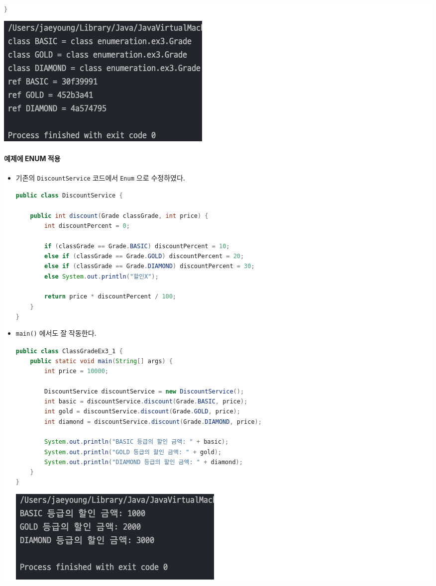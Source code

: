   ```java
  }
  ```
  ![img.png](../images/chap05/img08.png)

#### 예제에 ENUM 적용
- 기존의 `DiscountService` 코드에서 `Enum` 으로 수정하였다.
  ```java
  public class DiscountService {
  
      public int discount(Grade classGrade, int price) {
          int discountPercent = 0;
  
          if (classGrade == Grade.BASIC) discountPercent = 10;
          else if (classGrade == Grade.GOLD) discountPercent = 20;
          else if (classGrade == Grade.DIAMOND) discountPercent = 30;
          else System.out.println("할인X");
  
          return price * discountPercent / 100;
      }
  }
  ```
- `main()` 에서도 잘 작동한다.
  ```java
  public class ClassGradeEx3_1 {
      public static void main(String[] args) {
          int price = 10000;
  
          DiscountService discountService = new DiscountService();
          int basic = discountService.discount(Grade.BASIC, price);
          int gold = discountService.discount(Grade.GOLD, price);
          int diamond = discountService.discount(Grade.DIAMOND, price);
  
          System.out.println("BASIC 등급의 할인 금액: " + basic);
          System.out.println("GOLD 등급의 할인 금액: " + gold);
          System.out.println("DIAMOND 등급의 할인 금액: " + diamond);
      }
  }
  ```
  ![img.png](../images/chap05/img09.png)
